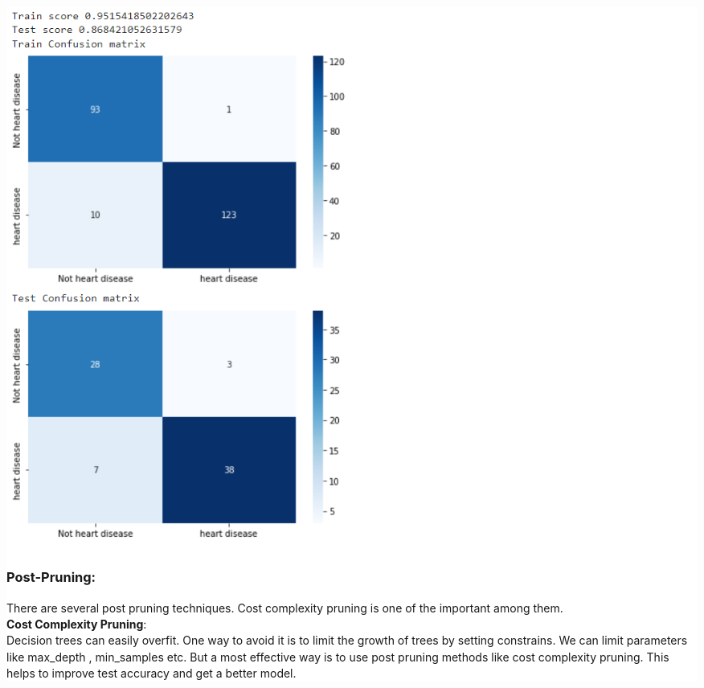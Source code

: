 <img src="https://github.com/Pradnya1208/Pruning-Decision-Trees/blob/main/output/prepruning_cm.PNG?raw=true" width="50%">

### Post-Pruning:
There are several post pruning techniques. Cost complexity pruning is one of the important among them.
<br>
**Cost Complexity Pruning**:
<br>
Decision trees can easily overfit. One way to avoid it is to limit the growth of trees by setting constrains. We can limit parameters like max_depth , min_samples etc. But a most effective way is to use post pruning methods like cost complexity pruning. This helps to improve test accuracy and get a better model.
